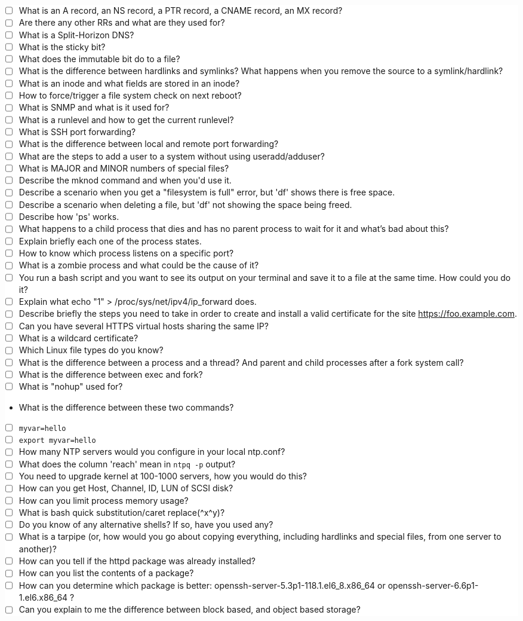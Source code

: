 - [ ] What is an A record, an NS record, a PTR record, a CNAME record, an MX record?
- [ ] Are there any other RRs and what are they used for?
- [ ] What is a Split-Horizon DNS?
- [ ] What is the sticky bit?
- [ ] What does the immutable bit do to a file?
- [ ] What is the difference between hardlinks and symlinks? What happens when you remove the source to a symlink/hardlink?
- [ ] What is an inode and what fields are stored in an inode?
- [ ] How to force/trigger a file system check on next reboot?
- [ ] What is SNMP and what is it used for?
- [ ] What is a runlevel and how to get the current runlevel?
- [ ] What is SSH port forwarding?
- [ ] What is the difference between local and remote port forwarding?
- [ ] What are the steps to add a user to a system without using useradd/adduser?
- [ ] What is MAJOR and MINOR numbers of special files?
- [ ] Describe the mknod command and when you'd use it.
- [ ] Describe a scenario when you get a "filesystem is full" error, but 'df' shows there is free space.
- [ ] Describe a scenario when deleting a file, but 'df' not showing the space being freed.
- [ ] Describe how 'ps' works.
- [ ] What happens to a child process that dies and has no parent process to wait for it and what’s bad about this?
- [ ] Explain briefly each one of the process states.
- [ ] How to know which process listens on a specific port?
- [ ] What is a zombie process and what could be the cause of it?
- [ ] You run a bash script and you want to see its output on your terminal and save it to a file at the same time. How could you do it?
- [ ] Explain what echo "1" > /proc/sys/net/ipv4/ip_forward does.
- [ ] Describe briefly the steps you need to take in order to create and install a valid certificate for the site https://foo.example.com.
- [ ] Can you have several HTTPS virtual hosts sharing the same IP?
- [ ] What is a wildcard certificate?
- [ ] Which Linux file types do you know?
- [ ] What is the difference between a process and a thread? And parent and child processes after a fork system call?
- [ ] What is the difference between exec and fork?
- [ ] What is "nohup" used for?
* What is the difference between these two commands?
 - [ ] ```myvar=hello```
 - [ ] ```export myvar=hello```
- [ ] How many NTP servers would you configure in your local ntp.conf?
- [ ] What does the column 'reach' mean in ```ntpq -p``` output?
- [ ] You need to upgrade kernel at 100-1000 servers, how you would do this?
- [ ] How can you get Host, Channel, ID, LUN of SCSI disk?
- [ ] How can you limit process memory usage?
- [ ] What is bash quick substitution/caret replace(^x^y)?
- [ ] Do you know of any alternative shells? If so, have you used any?
- [ ] What is a tarpipe (or, how would you go about copying everything, including hardlinks and special files, from one server to another)?
- [ ] How can you tell if the httpd package was already installed?
- [ ] How can you list the contents of a package?
- [ ] How can you determine which package is better: openssh-server-5.3p1-118.1.el6_8.x86_64 or openssh-server-6.6p1-1.el6.x86_64 ?
- [ ] Can you explain to me the difference between block based, and object based storage?
